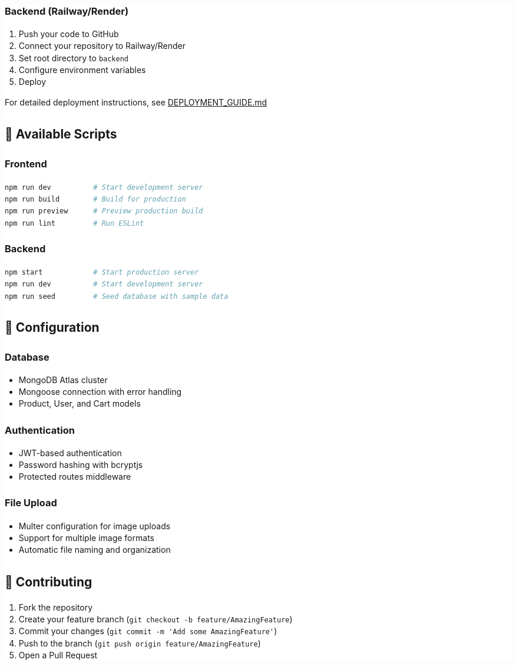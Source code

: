 ### Backend (Railway/Render)
1. Push your code to GitHub
2. Connect your repository to Railway/Render
3. Set root directory to `backend`
4. Configure environment variables
5. Deploy

For detailed deployment instructions, see [DEPLOYMENT_GUIDE.md](./DEPLOYMENT_GUIDE.md)

## 📱 Available Scripts

### Frontend
```bash
npm run dev          # Start development server
npm run build        # Build for production
npm run preview      # Preview production build
npm run lint         # Run ESLint
```

### Backend
```bash
npm start            # Start production server
npm run dev          # Start development server
npm run seed         # Seed database with sample data
```

## 🔧 Configuration

### Database
- MongoDB Atlas cluster
- Mongoose connection with error handling
- Product, User, and Cart models

### Authentication
- JWT-based authentication
- Password hashing with bcryptjs
- Protected routes middleware

### File Upload
- Multer configuration for image uploads
- Support for multiple image formats
- Automatic file naming and organization

## 🤝 Contributing

1. Fork the repository
2. Create your feature branch (`git checkout -b feature/AmazingFeature`)
3. Commit your changes (`git commit -m 'Add some AmazingFeature'`)
4. Push to the branch (`git push origin feature/AmazingFeature`)
5. Open a Pull Request
